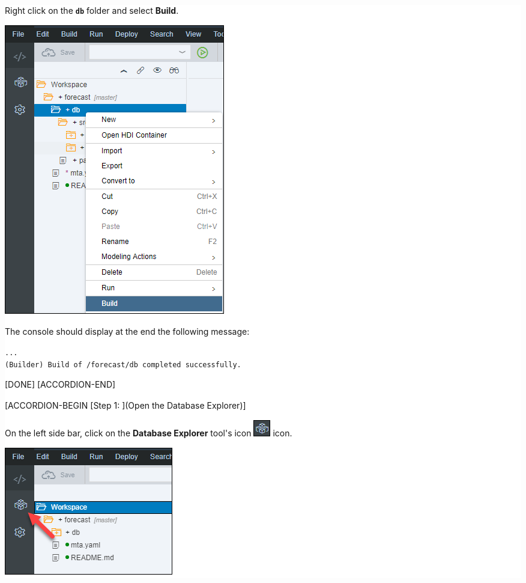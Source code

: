 Right click on the **`db`** folder and select **Build**.

![Web IDE](05-01.png)

The console should display at the end the following message:

```
...
(Builder) Build of /forecast/db completed successfully.
```

[DONE]
[ACCORDION-END]

[ACCORDION-BEGIN [Step 1: ](Open the Database Explorer)]

On the left side bar, click on the **Database Explorer** tool's icon ![Web IDE](00-dbexplorer-icon.png) icon.

![Web IDE](00-dbexplorer.png)
